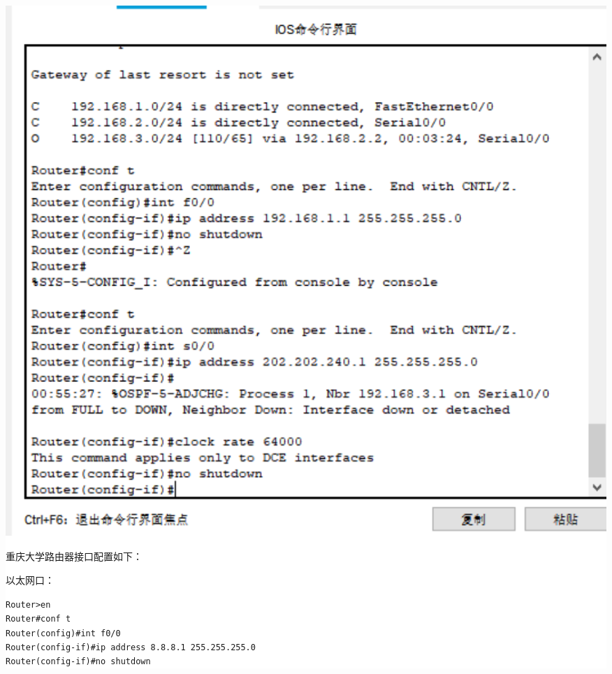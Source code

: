   ![c-23](./images/c-23.png)

  重庆大学路由器接口配置如下：

  以太网口：
  ```
  Router>en   
  Router#conf t   
  Router(config)#int f0/0   
  Router(config-if)#ip address 8.8.8.1 255.255.255.0   
  Router(config-if)#no shutdown   
  ```
